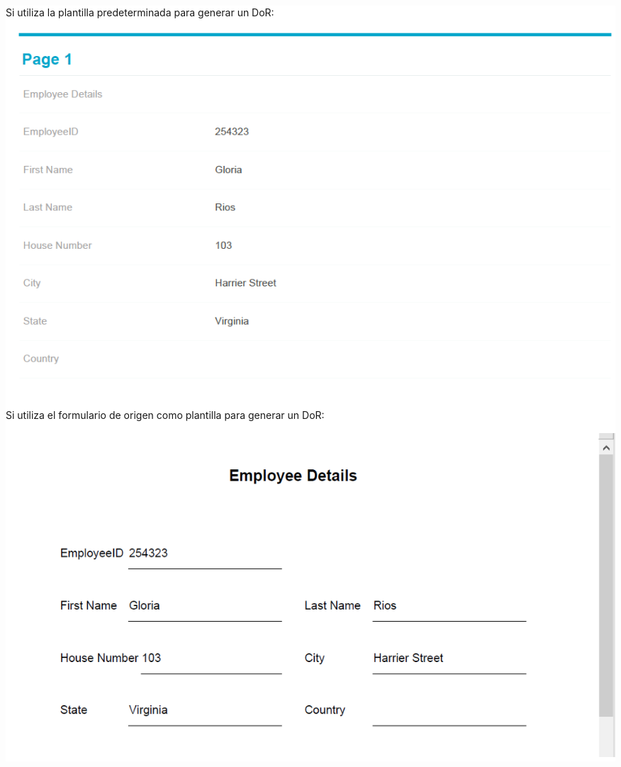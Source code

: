    <td><p>Si utiliza la plantilla predeterminada para generar un DoR:</br><img src="assets/source_form_default_updated.png"/></td>
   </tr>
   <tr>
   <td></td>
   <td><p>Si utiliza el formulario de origen como plantilla para generar un DoR:</br></p><img src="assets/source_form_dor_updated.png"/></td>
   </tr>
  </tbody>
</table>
